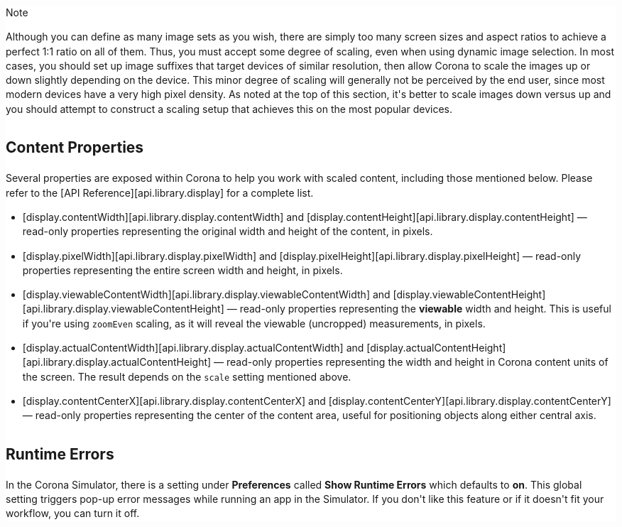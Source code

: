 <div class="guide-notebox">
<div class="notebox-title">Note</div>

Although you can define as many image sets as you wish, there are simply too many screen sizes and aspect ratios to achieve a perfect 1:1 ratio on all of them. Thus, you must accept some degree of scaling, even when using dynamic image selection. In most cases, you should set up image suffixes that target devices of similar resolution, then allow Corona to scale the images up or down slightly depending on the device. This minor degree of scaling will generally not be perceived by the end user, since most modern devices have a very high pixel density. As noted at the top of this section, it's better to scale images down versus up and you should attempt to construct a scaling setup that achieves this on the most popular devices.

</div>




<a id="contentproperties"></a>

## Content Properties

Several properties are exposed within Corona to help you work with scaled content, including those mentioned below. Please refer to the [API Reference][api.library.display] for a complete list.

* [display.contentWidth][api.library.display.contentWidth] and [display.contentHeight][api.library.display.contentHeight] — <nobr>read-only</nobr> properties representing the original width and height of the content, in pixels.

* [display.pixelWidth][api.library.display.pixelWidth] and [display.pixelHeight][api.library.display.pixelHeight] — <nobr>read-only</nobr> properties representing the entire screen width and height, in pixels.

* [display.viewableContentWidth][api.library.display.viewableContentWidth] and [display.viewableContentHeight][api.library.display.viewableContentHeight] — <nobr>read-only</nobr> properties representing the __viewable__ width and height. This is useful if you're using `zoomEven` scaling, as it will reveal the viewable (uncropped) measurements, in pixels.

* [display.actualContentWidth][api.library.display.actualContentWidth] and [display.actualContentHeight][api.library.display.actualContentHeight] — <nobr>read-only</nobr> properties representing the width and height in Corona content units of the screen. The result depends on the `scale` setting mentioned above.

* [display.contentCenterX][api.library.display.contentCenterX] and [display.contentCenterY][api.library.display.contentCenterY] — <nobr>read-only</nobr> properties representing the center of the content area, useful for positioning objects along either central axis.




<a id="debug"></a>

## Runtime Errors

In the Corona Simulator, there is a setting under __Preferences__ called __Show&nbsp;Runtime&nbsp;Errors__ which defaults to __on__. This global setting triggers <nobr>pop-up</nobr> error messages while running an app in the Simulator. If you don't like this feature or if it doesn't fit your workflow, you can turn it off.
